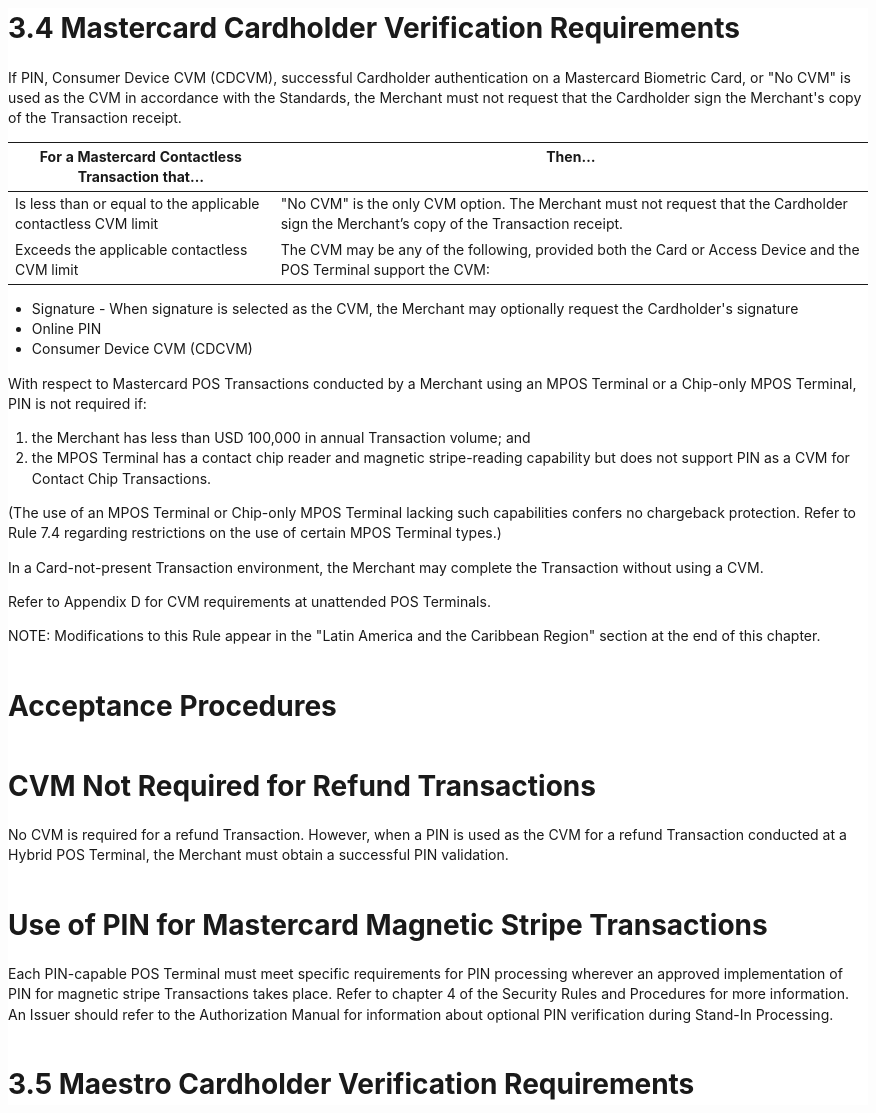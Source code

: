 # 3.4 Mastercard Cardholder Verification Requirements

If PIN, Consumer Device CVM (CDCVM), successful Cardholder authentication on a Mastercard Biometric Card, or "No CVM" is used as the CVM in accordance with the Standards, the Merchant must not request that the Cardholder sign the Merchant's copy of the Transaction receipt.

|For a Mastercard Contactless Transaction that…|Then…|
|---|---|
|Is less than or equal to the applicable contactless CVM limit|"No CVM" is the only CVM option. The Merchant must not request that the Cardholder sign the Merchant’s copy of the Transaction receipt.|
|Exceeds the applicable contactless CVM limit|The CVM may be any of the following, provided both the Card or Access Device and the POS Terminal support the CVM:|

- Signature - When signature is selected as the CVM, the Merchant may optionally request the Cardholder's signature
- Online PIN
- Consumer Device CVM (CDCVM)

With respect to Mastercard POS Transactions conducted by a Merchant using an MPOS Terminal or a Chip-only MPOS Terminal, PIN is not required if:

1. the Merchant has less than USD 100,000 in annual Transaction volume; and
2. the MPOS Terminal has a contact chip reader and magnetic stripe-reading capability but does not support PIN as a CVM for Contact Chip Transactions.

(The use of an MPOS Terminal or Chip-only MPOS Terminal lacking such capabilities confers no chargeback protection. Refer to Rule 7.4 regarding restrictions on the use of certain MPOS Terminal types.)

In a Card-not-present Transaction environment, the Merchant may complete the Transaction without using a CVM.

Refer to Appendix D for CVM requirements at unattended POS Terminals.

NOTE: Modifications to this Rule appear in the "Latin America and the Caribbean Region" section at the end of this chapter.


# Acceptance Procedures

# CVM Not Required for Refund Transactions

No CVM is required for a refund Transaction. However, when a PIN is used as the CVM for a refund Transaction conducted at a Hybrid POS Terminal, the Merchant must obtain a successful PIN validation.

# Use of PIN for Mastercard Magnetic Stripe Transactions

Each PIN-capable POS Terminal must meet specific requirements for PIN processing wherever an approved implementation of PIN for magnetic stripe Transactions takes place. Refer to chapter 4 of the Security Rules and Procedures for more information. An Issuer should refer to the Authorization Manual for information about optional PIN verification during Stand-In Processing.

# 3.5 Maestro Cardholder Verification Requirements
